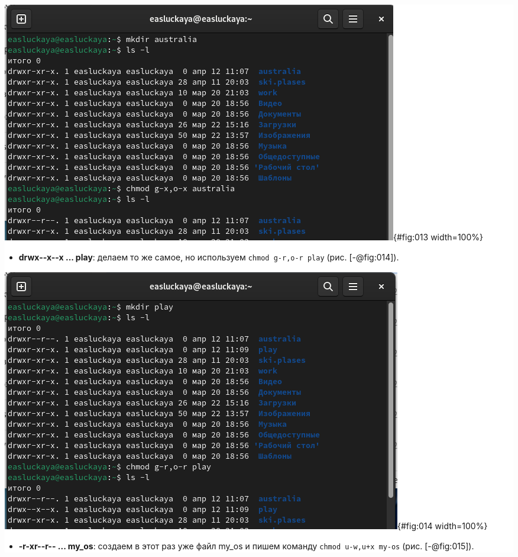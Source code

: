 ![Изменение прав каталога australia](image/13.png ){#fig:013 width=100%}

- **drwx--x--x ... play**: делаем то же самое, но используем `chmod g-r,o-r play` (рис. [-@fig:014]).

![Изменение прав каталога play](image/14.png ){#fig:014 width=100%}

- **-r-xr--r-- ... my_os**: создаем в этот раз уже файл my_os и пишем команду `chmod u-w,u+x my-os` (рис. [-@fig:015]).
